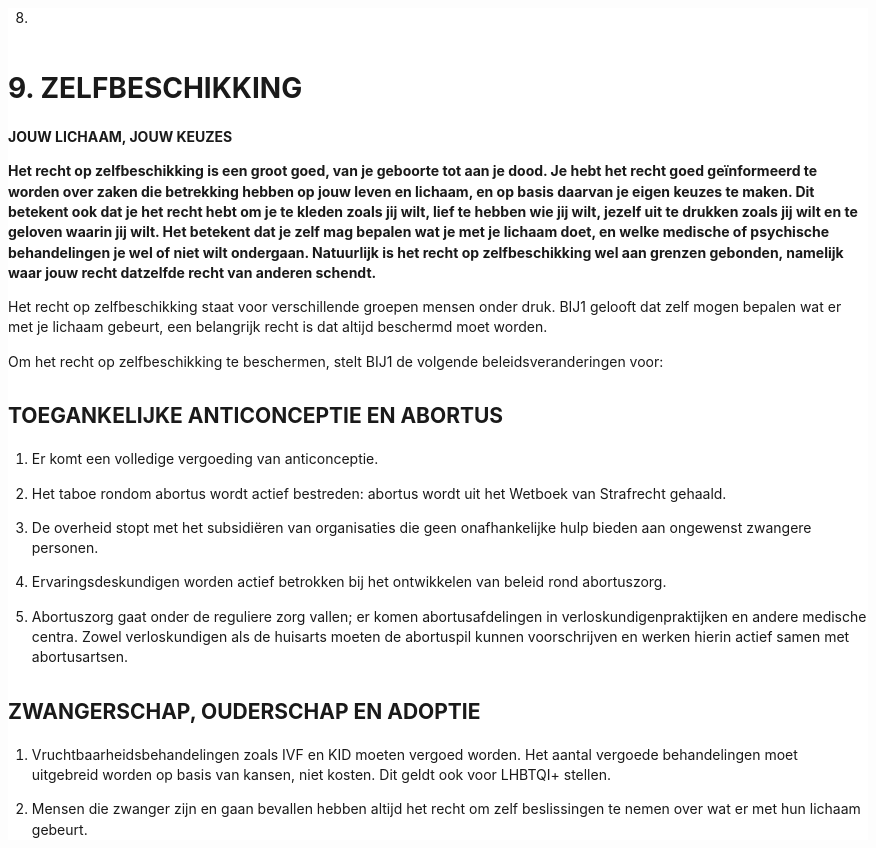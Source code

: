 #  

8.  

# 9. ZELFBESCHIKKING

**JOUW LICHAAM, JOUW KEUZES**

**Het recht op zelfbeschikking is een groot goed, van je geboorte tot
aan je dood. Je hebt het recht goed geïnformeerd te worden over zaken
die betrekking hebben op jouw leven en lichaam, en op basis daarvan je
eigen keuzes te maken. Dit betekent ook dat je het recht hebt om je te
kleden zoals jij wilt, lief te hebben wie jij wilt, jezelf uit te
drukken zoals jij wilt en te geloven waarin jij wilt. Het betekent dat
je zelf mag bepalen wat je met je lichaam doet, en welke medische of
psychische behandelingen je wel of niet wilt ondergaan. Natuurlijk is
het recht op zelfbeschikking wel aan grenzen gebonden, namelijk waar
jouw recht datzelfde recht van anderen schendt.**

Het recht op zelfbeschikking staat voor verschillende groepen mensen
onder druk. BIJ1 gelooft dat zelf mogen bepalen wat er met je lichaam
gebeurt, een belangrijk recht is dat altijd beschermd moet worden.

Om het recht op zelfbeschikking te beschermen, stelt BIJ1 de volgende
beleidsveranderingen voor:

## TOEGANKELIJKE ANTICONCEPTIE EN ABORTUS

1.  Er komt een volledige vergoeding van anticonceptie.

2.  Het taboe rondom abortus wordt actief bestreden: abortus wordt uit
    het Wetboek van Strafrecht gehaald.

3.  De overheid stopt met het subsidiëren van organisaties die geen
    onafhankelijke hulp bieden aan ongewenst zwangere personen.

4.  Ervaringsdeskundigen worden actief betrokken bij het ontwikkelen van
    beleid rond abortuszorg.

5.  Abortuszorg gaat onder de reguliere zorg vallen; er komen
    abortusafdelingen in verloskundigenpraktijken en andere medische
    centra. Zowel verloskundigen als de huisarts moeten de abortuspil
    kunnen voorschrijven en werken hierin actief samen met
    abortusartsen.

## ZWANGERSCHAP, OUDERSCHAP EN ADOPTIE

1.  Vruchtbaarheidsbehandelingen zoals IVF en KID moeten vergoed worden.
    Het aantal vergoede behandelingen moet uitgebreid worden op basis
    van kansen, niet kosten. Dit geldt ook voor LHBTQI+ stellen.

2.  Mensen die zwanger zijn en gaan bevallen hebben altijd het recht om
    zelf beslissingen te nemen over wat er met hun lichaam gebeurt.
